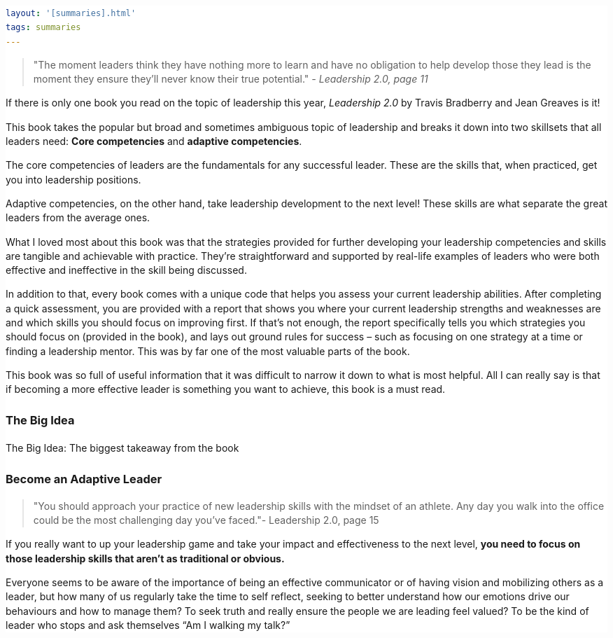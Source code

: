```yaml
layout: '[summaries].html'
tags: summaries
---
```


> "The moment leaders think they have nothing more to learn and have no obligation to help develop those they lead is the moment they ensure they’ll never know their true potential." _\- Leadership 2.0, page 11_

If there is only one book you read on the topic of leadership this year, _Leadership 2.0_ by Travis Bradberry and Jean Greaves is it!

This book takes the popular but broad and sometimes ambiguous topic of leadership and breaks it down into two skillsets that all leaders need: **Core competencies** and **adaptive competencies**.

The core competencies of leaders are the fundamentals for any successful leader. These are the skills that, when practiced, get you into leadership positions.

Adaptive competencies, on the other hand, take leadership development to the next level! These skills are what separate the great leaders from the average ones.

What I loved most about this book was that the strategies provided for further developing your leadership competencies and skills are tangible and achievable with practice. They’re straightforward and supported by real-life examples of leaders who were both effective and ineffective in the skill being discussed.

In addition to that, every book comes with a unique code that helps you assess your current leadership abilities. After completing a quick assessment, you are provided with a report that shows you where your current leadership strengths and weaknesses are and which skills you should focus on improving first. If that’s not enough, the report specifically tells you which strategies you should focus on (provided in the book), and lays out ground rules for success – such as focusing on one strategy at a time or finding a leadership mentor. This was by far one of the most valuable parts of the book.

This book was so full of useful information that it was difficult to narrow it down to what is most helpful. All I can really say is that if becoming a more effective leader is something you want to achieve, this book is a must read.

### The Big Idea

The Big Idea: The biggest takeaway from the book

### Become an Adaptive Leader

> "You should approach your practice of new leadership skills with the mindset of an athlete. Any day you walk into the office could be the most challenging day you’ve faced."- Leadership 2.0, page 15

If you really want to up your leadership game and take your impact and effectiveness to the next level, **you need to focus on those leadership skills that aren’t as traditional or obvious.**

Everyone seems to be aware of the importance of being an effective communicator or of having vision and mobilizing others as a leader, but how many of us regularly take the time to self reflect, seeking to better understand how our emotions drive our behaviours and how to manage them? To seek truth and really ensure the people we are leading feel valued? To be the kind of leader who stops and ask themselves “Am I walking my talk?”
